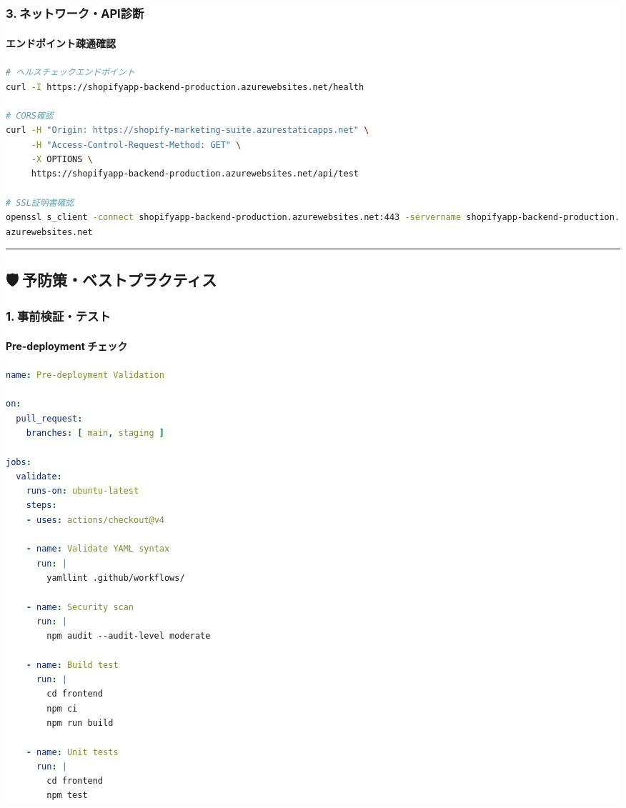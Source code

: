 ### 3. ネットワーク・API診断

#### エンドポイント疎通確認
```bash
# ヘルスチェックエンドポイント
curl -I https://shopifyapp-backend-production.azurewebsites.net/health

# CORS確認
curl -H "Origin: https://shopify-marketing-suite.azurestaticapps.net" \
     -H "Access-Control-Request-Method: GET" \
     -X OPTIONS \
     https://shopifyapp-backend-production.azurewebsites.net/api/test

# SSL証明書確認
openssl s_client -connect shopifyapp-backend-production.azurewebsites.net:443 -servername shopifyapp-backend-production.azurewebsites.net
```

---

## 🛡️ 予防策・ベストプラクティス

### 1. 事前検証・テスト

#### Pre-deployment チェック
```yaml
name: Pre-deployment Validation

on:
  pull_request:
    branches: [ main, staging ]

jobs:
  validate:
    runs-on: ubuntu-latest
    steps:
    - uses: actions/checkout@v4
    
    - name: Validate YAML syntax
      run: |
        yamllint .github/workflows/
    
    - name: Security scan
      run: |
        npm audit --audit-level moderate
        
    - name: Build test
      run: |
        cd frontend
        npm ci
        npm run build
        
    - name: Unit tests
      run: |
        cd frontend
        npm test
```
